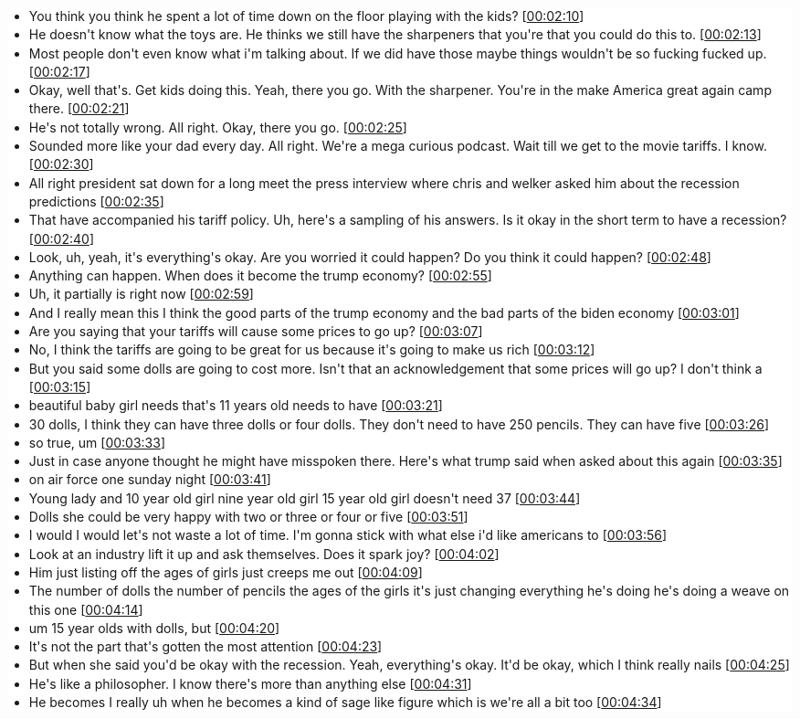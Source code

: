*  You think you think he spent a lot of time down on the floor playing with the kids? [[00:02:10](https://www.youtube.com/watch?v=uGxawEdGR5w&t=130.24s)]
*  He doesn't know what the toys are. He thinks we still have the sharpeners that you're that you could do this to. [[00:02:13](https://www.youtube.com/watch?v=uGxawEdGR5w&t=133.76s)]
*  Most people don't even know what i'm talking about. If we did have those maybe things wouldn't be so fucking fucked up. [[00:02:17](https://www.youtube.com/watch?v=uGxawEdGR5w&t=137.28s)]
*  Okay, well that's. Get kids doing this. Yeah, there you go. With the sharpener. You're in the make America great again camp there. [[00:02:21](https://www.youtube.com/watch?v=uGxawEdGR5w&t=141.6s)]
*  He's not totally wrong. All right. Okay, there you go. [[00:02:25](https://www.youtube.com/watch?v=uGxawEdGR5w&t=145.92s)]
*  Sounded more like your dad every day. All right. We're a mega curious podcast. Wait till we get to the movie tariffs. I know. [[00:02:30](https://www.youtube.com/watch?v=uGxawEdGR5w&t=150.64s)]
*  All right president sat down for a long meet the press interview where chris and welker asked him about the recession predictions [[00:02:35](https://www.youtube.com/watch?v=uGxawEdGR5w&t=155.44s)]
*  That have accompanied his tariff policy. Uh, here's a sampling of his answers. Is it okay in the short term to have a recession? [[00:02:40](https://www.youtube.com/watch?v=uGxawEdGR5w&t=160.72s)]
*  Look, uh, yeah, it's everything's okay. Are you worried it could happen? Do you think it could happen? [[00:02:48](https://www.youtube.com/watch?v=uGxawEdGR5w&t=168.8s)]
*  Anything can happen. When does it become the trump economy? [[00:02:55](https://www.youtube.com/watch?v=uGxawEdGR5w&t=175.04000000000002s)]
*  Uh, it partially is right now [[00:02:59](https://www.youtube.com/watch?v=uGxawEdGR5w&t=179.6s)]
*  And I really mean this I think the good parts of the trump economy and the bad parts of the biden economy [[00:03:01](https://www.youtube.com/watch?v=uGxawEdGR5w&t=181.92s)]
*  Are you saying that your tariffs will cause some prices to go up? [[00:03:07](https://www.youtube.com/watch?v=uGxawEdGR5w&t=187.6s)]
*  No, I think the tariffs are going to be great for us because it's going to make us rich [[00:03:12](https://www.youtube.com/watch?v=uGxawEdGR5w&t=192.0s)]
*  But you said some dolls are going to cost more. Isn't that an acknowledgement that some prices will go up? I don't think a [[00:03:15](https://www.youtube.com/watch?v=uGxawEdGR5w&t=195.44s)]
*  beautiful baby girl needs that's 11 years old needs to have [[00:03:21](https://www.youtube.com/watch?v=uGxawEdGR5w&t=201.51999999999998s)]
*  30 dolls, I think they can have three dolls or four dolls. They don't need to have 250 pencils. They can have five [[00:03:26](https://www.youtube.com/watch?v=uGxawEdGR5w&t=206.32000000000002s)]
*  so true, um [[00:03:33](https://www.youtube.com/watch?v=uGxawEdGR5w&t=213.84s)]
*  Just in case anyone thought he might have misspoken there. Here's what trump said when asked about this again [[00:03:35](https://www.youtube.com/watch?v=uGxawEdGR5w&t=215.52s)]
*  on air force one sunday night [[00:03:41](https://www.youtube.com/watch?v=uGxawEdGR5w&t=221.44000000000003s)]
*  Young lady and 10 year old girl nine year old girl 15 year old girl doesn't need 37 [[00:03:44](https://www.youtube.com/watch?v=uGxawEdGR5w&t=224.96s)]
*  Dolls she could be very happy with two or three or four or five [[00:03:51](https://www.youtube.com/watch?v=uGxawEdGR5w&t=231.76s)]
*  I would I would let's not waste a lot of time. I'm gonna stick with what else i'd like americans to [[00:03:56](https://www.youtube.com/watch?v=uGxawEdGR5w&t=236.56s)]
*  Look at an industry lift it up and ask themselves. Does it spark joy? [[00:04:02](https://www.youtube.com/watch?v=uGxawEdGR5w&t=242.48s)]
*  Him just listing off the ages of girls just creeps me out [[00:04:09](https://www.youtube.com/watch?v=uGxawEdGR5w&t=249.35999999999999s)]
*  The number of dolls the number of pencils the ages of the girls it's just changing everything he's doing he's doing a weave on this one [[00:04:14](https://www.youtube.com/watch?v=uGxawEdGR5w&t=254.56s)]
*  um 15 year olds with dolls, but [[00:04:20](https://www.youtube.com/watch?v=uGxawEdGR5w&t=260.96000000000004s)]
*  It's not the part that's gotten the most attention [[00:04:23](https://www.youtube.com/watch?v=uGxawEdGR5w&t=263.84000000000003s)]
*  But when she said you'd be okay with the recession. Yeah, everything's okay. It'd be okay, which I think really nails [[00:04:25](https://www.youtube.com/watch?v=uGxawEdGR5w&t=265.52000000000004s)]
*  He's like a philosopher. I know there's more than anything else [[00:04:31](https://www.youtube.com/watch?v=uGxawEdGR5w&t=271.20000000000005s)]
*  He becomes I really uh when he becomes a kind of sage like figure which is we're all a bit too [[00:04:34](https://www.youtube.com/watch?v=uGxawEdGR5w&t=274.08000000000004s)]